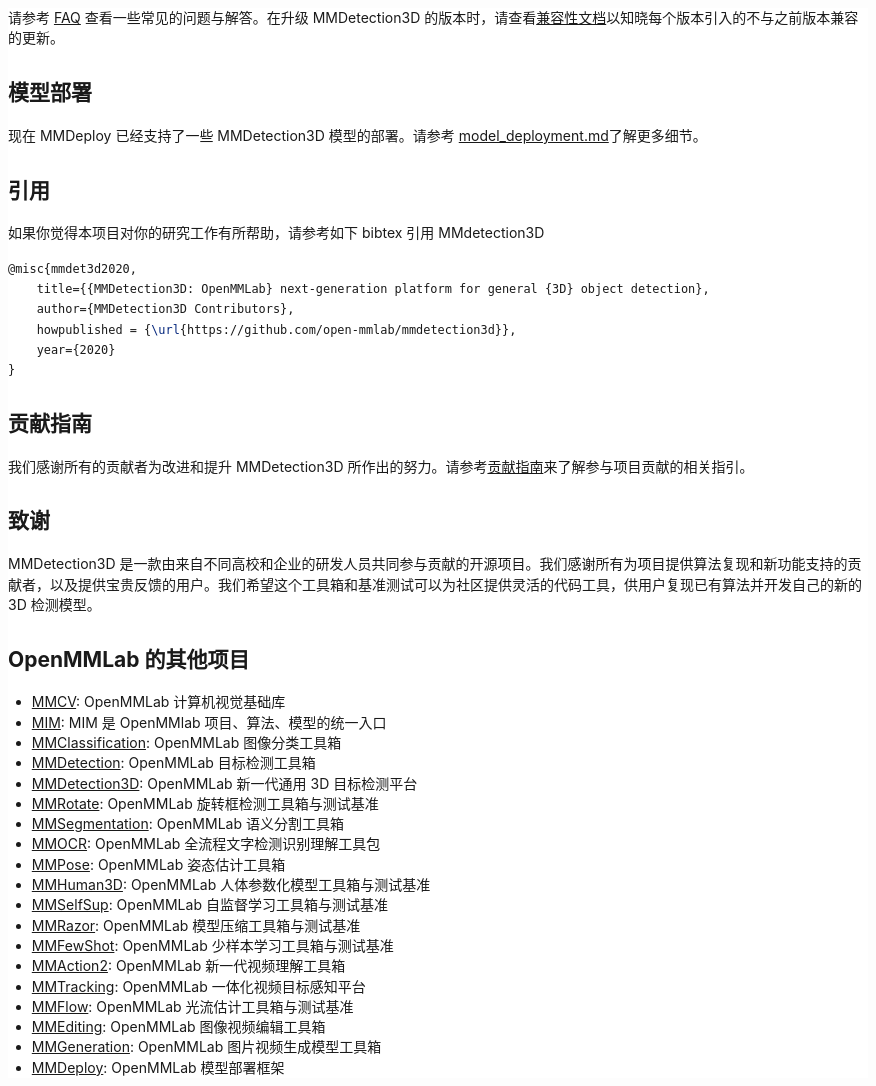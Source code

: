 请参考 [FAQ](docs/zh_cn/faq.md) 查看一些常见的问题与解答。在升级 MMDetection3D 的版本时，请查看[兼容性文档](docs/zh_cn/compatibility.md)以知晓每个版本引入的不与之前版本兼容的更新。

## 模型部署

现在 MMDeploy 已经支持了一些 MMDetection3D 模型的部署。请参考 [model_deployment.md](docs/zh_cn/tutorials/model_deployment.md)了解更多细节。

## 引用

如果你觉得本项目对你的研究工作有所帮助，请参考如下 bibtex 引用 MMdetection3D

```latex
@misc{mmdet3d2020,
    title={{MMDetection3D: OpenMMLab} next-generation platform for general {3D} object detection},
    author={MMDetection3D Contributors},
    howpublished = {\url{https://github.com/open-mmlab/mmdetection3d}},
    year={2020}
}
```

## 贡献指南

我们感谢所有的贡献者为改进和提升 MMDetection3D 所作出的努力。请参考[贡献指南](.github/CONTRIBUTING.md)来了解参与项目贡献的相关指引。

## 致谢

MMDetection3D 是一款由来自不同高校和企业的研发人员共同参与贡献的开源项目。我们感谢所有为项目提供算法复现和新功能支持的贡献者，以及提供宝贵反馈的用户。我们希望这个工具箱和基准测试可以为社区提供灵活的代码工具，供用户复现已有算法并开发自己的新的 3D 检测模型。

## OpenMMLab 的其他项目

- [MMCV](https://github.com/open-mmlab/mmcv): OpenMMLab 计算机视觉基础库
- [MIM](https://github.com/open-mmlab/mim): MIM 是 OpenMMlab 项目、算法、模型的统一入口
- [MMClassification](https://github.com/open-mmlab/mmclassification): OpenMMLab 图像分类工具箱
- [MMDetection](https://github.com/open-mmlab/mmdetection): OpenMMLab 目标检测工具箱
- [MMDetection3D](https://github.com/open-mmlab/mmdetection3d): OpenMMLab 新一代通用 3D 目标检测平台
- [MMRotate](https://github.com/open-mmlab/mmrotate): OpenMMLab 旋转框检测工具箱与测试基准
- [MMSegmentation](https://github.com/open-mmlab/mmsegmentation): OpenMMLab 语义分割工具箱
- [MMOCR](https://github.com/open-mmlab/mmocr): OpenMMLab 全流程文字检测识别理解工具包
- [MMPose](https://github.com/open-mmlab/mmpose): OpenMMLab 姿态估计工具箱
- [MMHuman3D](https://github.com/open-mmlab/mmhuman3d): OpenMMLab 人体参数化模型工具箱与测试基准
- [MMSelfSup](https://github.com/open-mmlab/mmselfsup): OpenMMLab 自监督学习工具箱与测试基准
- [MMRazor](https://github.com/open-mmlab/mmrazor): OpenMMLab 模型压缩工具箱与测试基准
- [MMFewShot](https://github.com/open-mmlab/mmfewshot): OpenMMLab 少样本学习工具箱与测试基准
- [MMAction2](https://github.com/open-mmlab/mmaction2): OpenMMLab 新一代视频理解工具箱
- [MMTracking](https://github.com/open-mmlab/mmtracking): OpenMMLab 一体化视频目标感知平台
- [MMFlow](https://github.com/open-mmlab/mmflow): OpenMMLab 光流估计工具箱与测试基准
- [MMEditing](https://github.com/open-mmlab/mmediting): OpenMMLab 图像视频编辑工具箱
- [MMGeneration](https://github.com/open-mmlab/mmgeneration): OpenMMLab 图片视频生成模型工具箱
- [MMDeploy](https://github.com/open-mmlab/mmdeploy): OpenMMLab 模型部署框架
